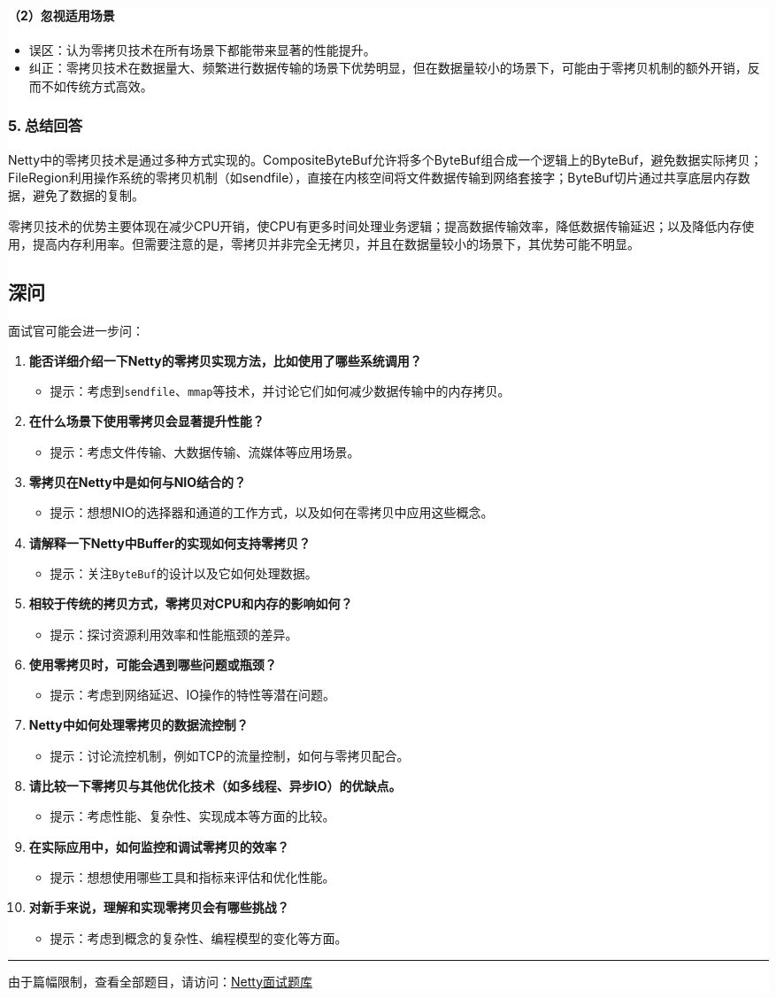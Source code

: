 #### （2）忽视适用场景
- 误区：认为零拷贝技术在所有场景下都能带来显著的性能提升。
- 纠正：零拷贝技术在数据量大、频繁进行数据传输的场景下优势明显，但在数据量较小的场景下，可能由于零拷贝机制的额外开销，反而不如传统方式高效。

### 5. 总结回答
Netty中的零拷贝技术是通过多种方式实现的。CompositeByteBuf允许将多个ByteBuf组合成一个逻辑上的ByteBuf，避免数据实际拷贝；FileRegion利用操作系统的零拷贝机制（如sendfile），直接在内核空间将文件数据传输到网络套接字；ByteBuf切片通过共享底层内存数据，避免了数据的复制。

零拷贝技术的优势主要体现在减少CPU开销，使CPU有更多时间处理业务逻辑；提高数据传输效率，降低数据传输延迟；以及降低内存使用，提高内存利用率。但需要注意的是，零拷贝并非完全无拷贝，并且在数据量较小的场景下，其优势可能不明显。 

## 深问

面试官可能会进一步问：

1. **能否详细介绍一下Netty的零拷贝实现方法，比如使用了哪些系统调用？**
   - 提示：考虑到`sendfile`、`mmap`等技术，并讨论它们如何减少数据传输中的内存拷贝。

2. **在什么场景下使用零拷贝会显著提升性能？**
   - 提示：考虑文件传输、大数据传输、流媒体等应用场景。

3. **零拷贝在Netty中是如何与NIO结合的？**
   - 提示：想想NIO的选择器和通道的工作方式，以及如何在零拷贝中应用这些概念。

4. **请解释一下Netty中Buffer的实现如何支持零拷贝？**
   - 提示：关注`ByteBuf`的设计以及它如何处理数据。

5. **相较于传统的拷贝方式，零拷贝对CPU和内存的影响如何？**
   - 提示：探讨资源利用效率和性能瓶颈的差异。

6. **使用零拷贝时，可能会遇到哪些问题或瓶颈？**
   - 提示：考虑到网络延迟、IO操作的特性等潜在问题。

7. **Netty中如何处理零拷贝的数据流控制？**
   - 提示：讨论流控机制，例如TCP的流量控制，如何与零拷贝配合。

8. **请比较一下零拷贝与其他优化技术（如多线程、异步IO）的优缺点。**
   - 提示：考虑性能、复杂性、实现成本等方面的比较。

9. **在实际应用中，如何监控和调试零拷贝的效率？**
   - 提示：想想使用哪些工具和指标来评估和优化性能。

10. **对新手来说，理解和实现零拷贝会有哪些挑战？**
    - 提示：考虑到概念的复杂性、编程模型的变化等方面。

---

由于篇幅限制，查看全部题目，请访问：[Netty面试题库](https://www.bagujing.com/problem-bank/35)
